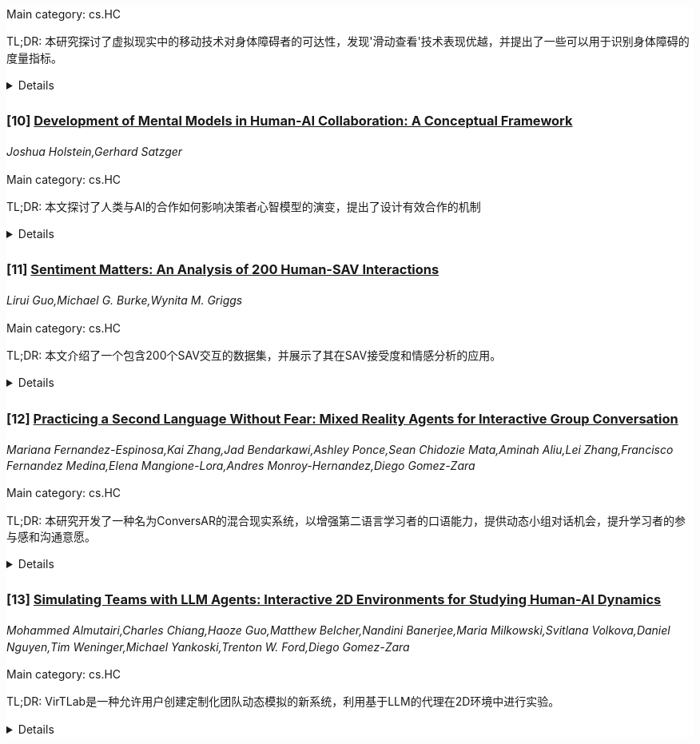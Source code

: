 Main category: cs.HC

TL;DR: 本研究探讨了虚拟现实中的移动技术对身体障碍者的可达性，发现'滑动查看'技术表现优越，并提出了一些可以用于识别身体障碍的度量指标。


<details><summary>Details</summary></details>


### [10] [Development of Mental Models in Human-AI Collaboration: A Conceptual Framework](https://arxiv.org/abs/2510.08104)
*Joshua Holstein,Gerhard Satzger*

Main category: cs.HC

TL;DR: 本文探讨了人类与AI的合作如何影响决策者心智模型的演变，提出了设计有效合作的机制


<details><summary>Details</summary></details>


### [11] [Sentiment Matters: An Analysis of 200 Human-SAV Interactions](https://arxiv.org/abs/2510.08202)
*Lirui Guo,Michael G. Burke,Wynita M. Griggs*

Main category: cs.HC

TL;DR: 本文介绍了一个包含200个SAV交互的数据集，并展示了其在SAV接受度和情感分析的应用。


<details><summary>Details</summary></details>


### [12] [Practicing a Second Language Without Fear: Mixed Reality Agents for Interactive Group Conversation](https://arxiv.org/abs/2510.08227)
*Mariana Fernandez-Espinosa,Kai Zhang,Jad Bendarkawi,Ashley Ponce,Sean Chidozie Mata,Aminah Aliu,Lei Zhang,Francisco Fernandez Medina,Elena Mangione-Lora,Andres Monroy-Hernandez,Diego Gomez-Zara*

Main category: cs.HC

TL;DR: 本研究开发了一种名为ConversAR的混合现实系统，以增强第二语言学习者的口语能力，提供动态小组对话机会，提升学习者的参与感和沟通意愿。


<details><summary>Details</summary></details>


### [13] [Simulating Teams with LLM Agents: Interactive 2D Environments for Studying Human-AI Dynamics](https://arxiv.org/abs/2510.08242)
*Mohammed Almutairi,Charles Chiang,Haoze Guo,Matthew Belcher,Nandini Banerjee,Maria Milkowski,Svitlana Volkova,Daniel Nguyen,Tim Weninger,Michael Yankoski,Trenton W. Ford,Diego Gomez-Zara*

Main category: cs.HC

TL;DR: VirTLab是一种允许用户创建定制化团队动态模拟的新系统，利用基于LLM的代理在2D环境中进行实验。


<details><summary>Details</summary></details>

